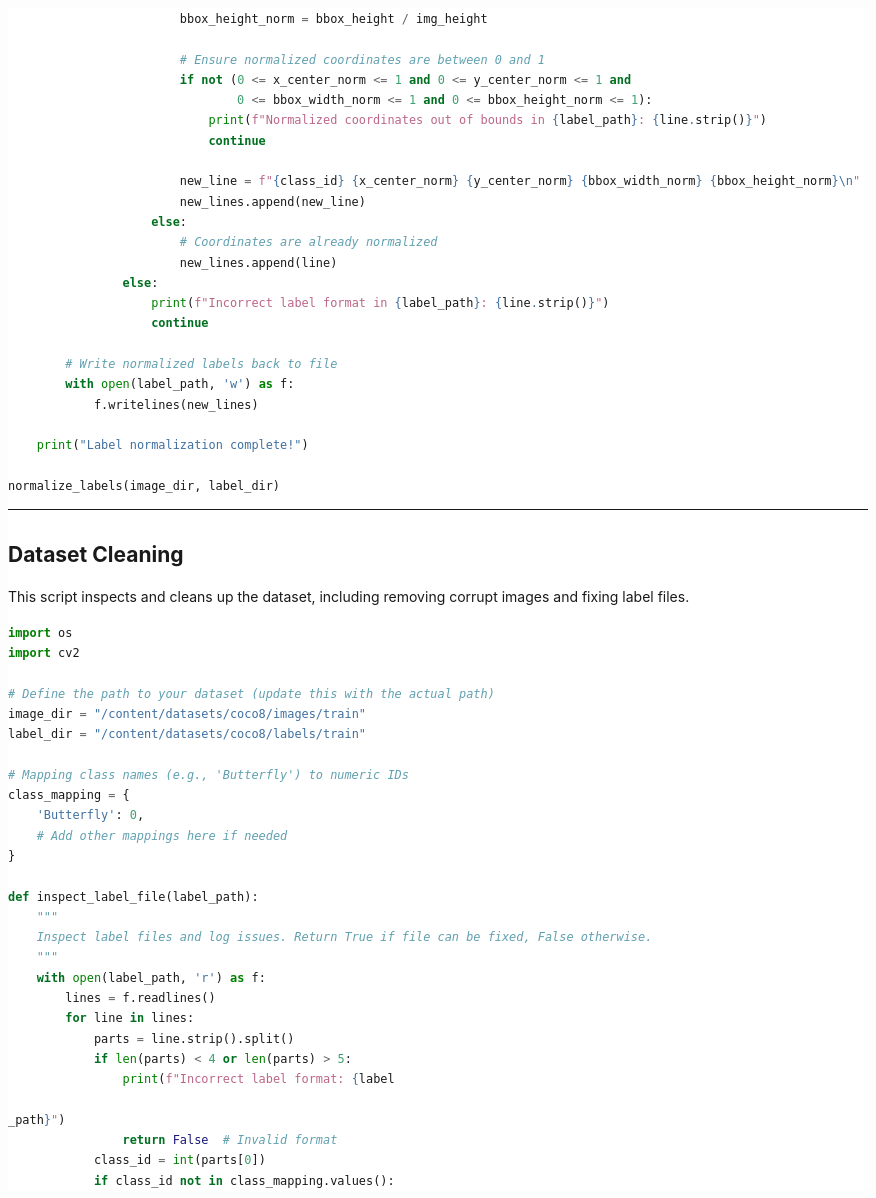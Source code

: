 ```python
                        bbox_height_norm = bbox_height / img_height

                        # Ensure normalized coordinates are between 0 and 1
                        if not (0 <= x_center_norm <= 1 and 0 <= y_center_norm <= 1 and
                                0 <= bbox_width_norm <= 1 and 0 <= bbox_height_norm <= 1):
                            print(f"Normalized coordinates out of bounds in {label_path}: {line.strip()}")
                            continue

                        new_line = f"{class_id} {x_center_norm} {y_center_norm} {bbox_width_norm} {bbox_height_norm}\n"
                        new_lines.append(new_line)
                    else:
                        # Coordinates are already normalized
                        new_lines.append(line)
                else:
                    print(f"Incorrect label format in {label_path}: {line.strip()}")
                    continue

        # Write normalized labels back to file
        with open(label_path, 'w') as f:
            f.writelines(new_lines)

    print("Label normalization complete!")

normalize_labels(image_dir, label_dir)
```

---

## Dataset Cleaning

This script inspects and cleans up the dataset, including removing corrupt images and fixing label files.

```python
import os
import cv2

# Define the path to your dataset (update this with the actual path)
image_dir = "/content/datasets/coco8/images/train"
label_dir = "/content/datasets/coco8/labels/train"

# Mapping class names (e.g., 'Butterfly') to numeric IDs
class_mapping = {
    'Butterfly': 0,
    # Add other mappings here if needed
}

def inspect_label_file(label_path):
    """
    Inspect label files and log issues. Return True if file can be fixed, False otherwise.
    """
    with open(label_path, 'r') as f:
        lines = f.readlines()
        for line in lines:
            parts = line.strip().split()
            if len(parts) < 4 or len(parts) > 5:
                print(f"Incorrect label format: {label

_path}")
                return False  # Invalid format
            class_id = int(parts[0])
            if class_id not in class_mapping.values():
```